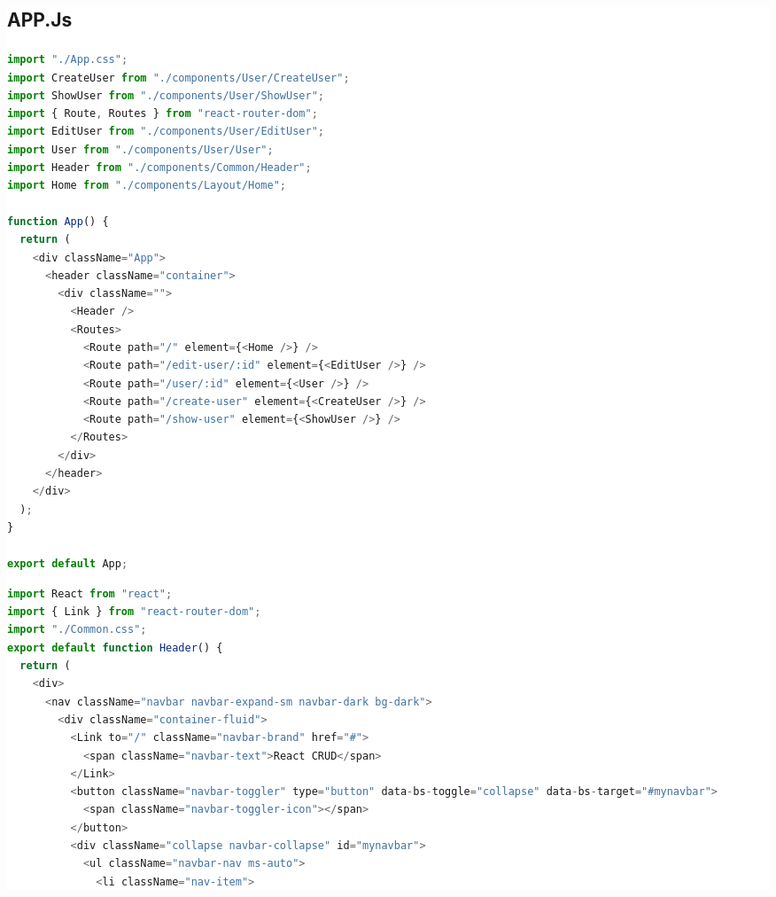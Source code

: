 ## APP.Js

```js
import "./App.css";
import CreateUser from "./components/User/CreateUser";
import ShowUser from "./components/User/ShowUser";
import { Route, Routes } from "react-router-dom";
import EditUser from "./components/User/EditUser";
import User from "./components/User/User";
import Header from "./components/Common/Header";
import Home from "./components/Layout/Home";

function App() {
  return (
    <div className="App">
      <header className="container">
        <div className="">
          <Header />
          <Routes>
            <Route path="/" element={<Home />} />
            <Route path="/edit-user/:id" element={<EditUser />} />
            <Route path="/user/:id" element={<User />} />
            <Route path="/create-user" element={<CreateUser />} />
            <Route path="/show-user" element={<ShowUser />} />
          </Routes>
        </div>
      </header>
    </div>
  );
}

export default App;
```



<ins class="adsbygoogle"
     style="display:block"
     data-ad-client="ca-pub-4877378276818686"
     data-ad-slot="1898504329"
     data-ad-format="auto"
     data-full-width-responsive="true"></ins>

<script>
     (adsbygoogle = window.adsbygoogle || []).push({});
</script>

```js
import React from "react";
import { Link } from "react-router-dom";
import "./Common.css";
export default function Header() {
  return (
    <div>
      <nav className="navbar navbar-expand-sm navbar-dark bg-dark">
        <div className="container-fluid">
          <Link to="/" className="navbar-brand" href="#">
            <span className="navbar-text">React CRUD</span>
          </Link>
          <button className="navbar-toggler" type="button" data-bs-toggle="collapse" data-bs-target="#mynavbar">
            <span className="navbar-toggler-icon"></span>
          </button>
          <div className="collapse navbar-collapse" id="mynavbar">
            <ul className="navbar-nav ms-auto">
              <li className="nav-item">
```